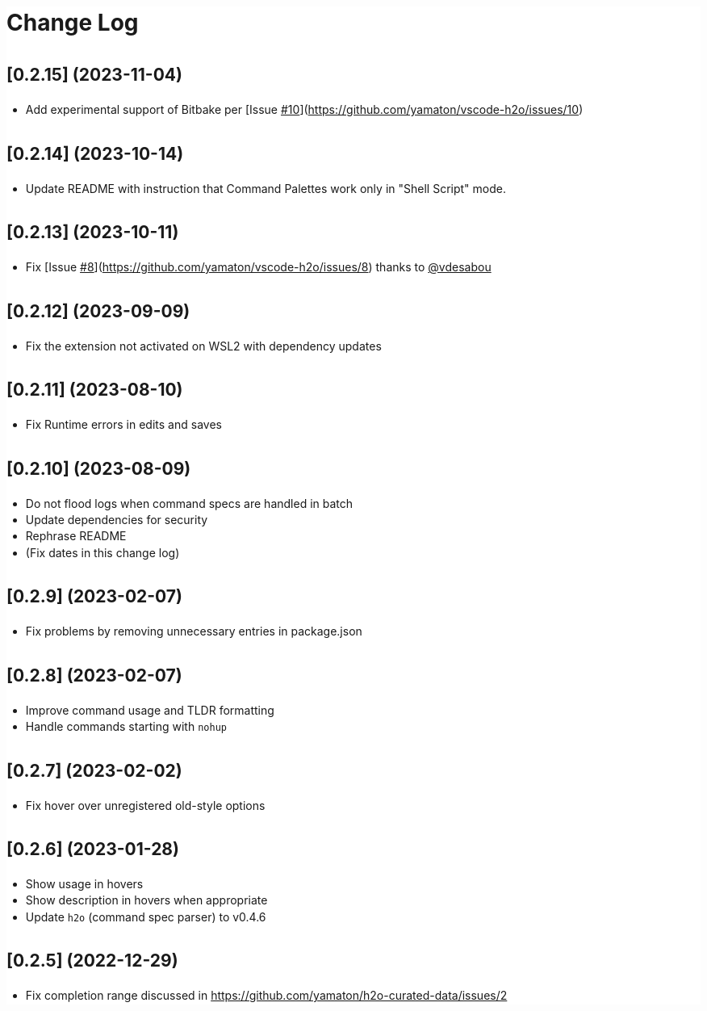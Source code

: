 # Change Log
## [0.2.15] (2023-11-04)
- Add experimental support of Bitbake per [Issue [#10](https://github.com/yamaton/vscode-h2o/issues/10)](https://github.com/yamaton/vscode-h2o/issues/10)

## [0.2.14] (2023-10-14)
- Update README with instruction that Command Palettes work only in "Shell Script" mode.

## [0.2.13] (2023-10-11)
- Fix [Issue [#8](https://github.com/yamaton/vscode-h2o/issues/8)](https://github.com/yamaton/vscode-h2o/issues/8) thanks to [@vdesabou](https://github.com/vdesabou)

## [0.2.12] (2023-09-09)
- Fix the extension not activated on WSL2 with dependency updates

## [0.2.11] (2023-08-10)
- Fix Runtime errors in edits and saves

## [0.2.10] (2023-08-09)
- Do not flood logs when command specs are handled in batch
- Update dependencies for security
- Rephrase README
- (Fix dates in this change log)

## [0.2.9] (2023-02-07)
- Fix problems by removing unnecessary entries in package.json

## [0.2.8] (2023-02-07)
- Improve command usage and TLDR formatting
- Handle commands starting with `nohup`

## [0.2.7] (2023-02-02)
- Fix hover over unregistered old-style options

## [0.2.6] (2023-01-28)
- Show usage in hovers
- Show description in hovers when appropriate
- Update `h2o` (command spec parser) to v0.4.6

## [0.2.5] (2022-12-29)
- Fix completion range discussed in https://github.com/yamaton/h2o-curated-data/issues/2
